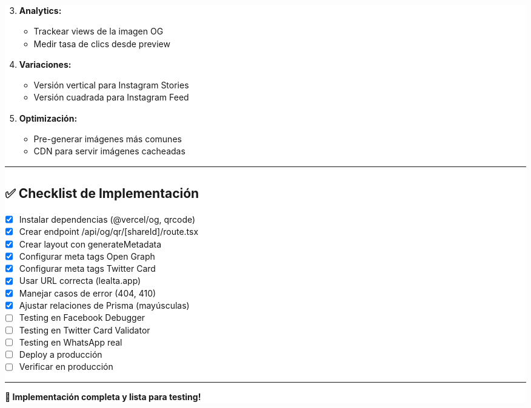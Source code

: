 3. **Analytics:**
   - Trackear views de la imagen OG
   - Medir tasa de clics desde preview

4. **Variaciones:**
   - Versión vertical para Instagram Stories
   - Versión cuadrada para Instagram Feed

5. **Optimización:**
   - Pre-generar imágenes más comunes
   - CDN para servir imágenes cacheadas

---

## ✅ Checklist de Implementación

- [x] Instalar dependencias (@vercel/og, qrcode)
- [x] Crear endpoint /api/og/qr/[shareId]/route.tsx
- [x] Crear layout con generateMetadata
- [x] Configurar meta tags Open Graph
- [x] Configurar meta tags Twitter Card
- [x] Usar URL correcta (lealta.app)
- [x] Manejar casos de error (404, 410)
- [x] Ajustar relaciones de Prisma (mayúsculas)
- [ ] Testing en Facebook Debugger
- [ ] Testing en Twitter Card Validator
- [ ] Testing en WhatsApp real
- [ ] Deploy a producción
- [ ] Verificar en producción

---

**🎉 Implementación completa y lista para testing!**
